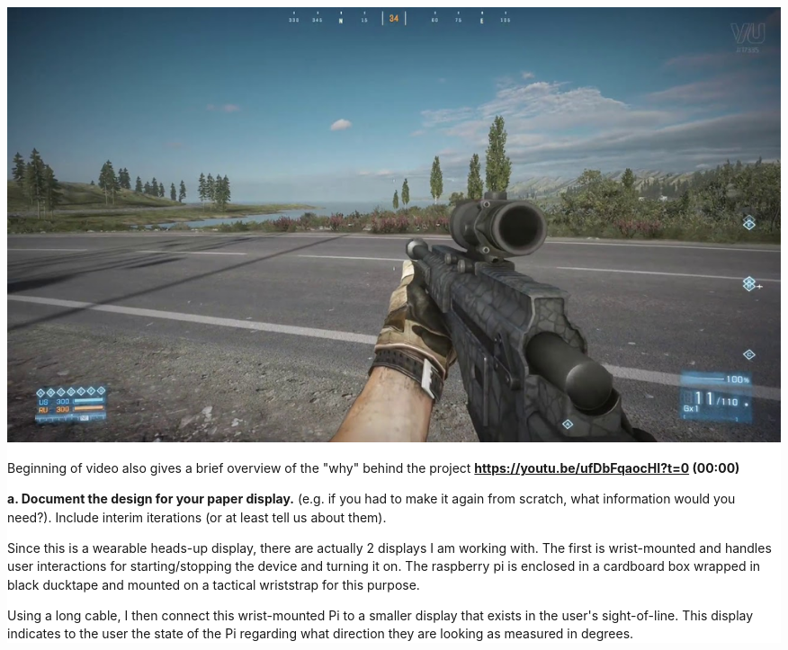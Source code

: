 ![sketch2](wz.JPG "sketch")

Beginning of video also gives a brief overview of the "why" behind the project
**https://youtu.be/ufDbFqaocHI?t=0 (00:00)**
 
**a. Document the design for your paper display.** (e.g. if you had to make it again from scratch, what information would you need?). Include interim iterations (or at least tell us about them).

Since this is a wearable heads-up display, there are actually 2 displays I am working with. The first is wrist-mounted and handles user interactions for starting/stopping the device and turning it on. The raspberry pi is enclosed in a cardboard box wrapped in black ducktape and mounted on a tactical wriststrap for this purpose.

Using a long cable, I then connect this wrist-mounted Pi to a smaller display that exists in the user's sight-of-line. This display indicates to the user the state of the Pi regarding what direction they are looking as measured in degrees.

